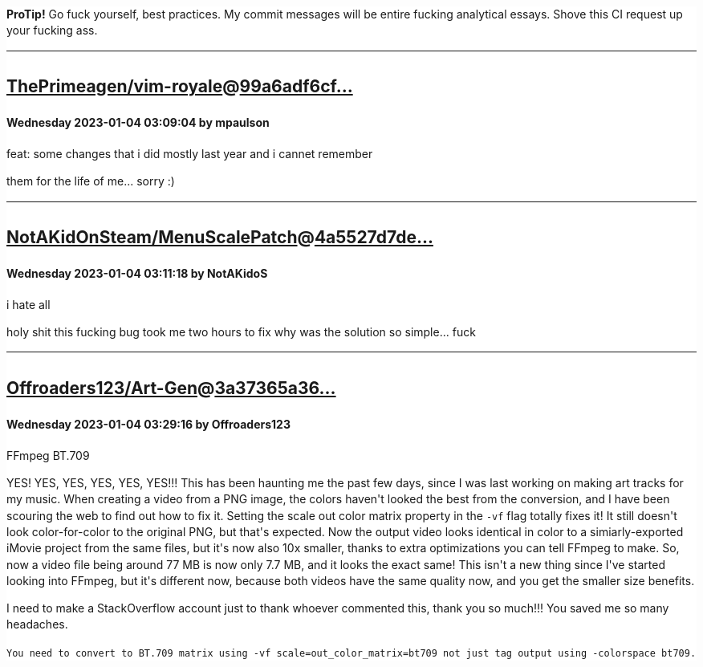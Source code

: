 **ProTip!** Go fuck yourself, best practices. My commit messages will be entire fucking analytical essays. Shove this CI request up your fucking ass.

---
## [ThePrimeagen/vim-royale](https://github.com/ThePrimeagen/vim-royale)@[99a6adf6cf...](https://github.com/ThePrimeagen/vim-royale/commit/99a6adf6cffd989d81e1b3d553c99d8c6af10fab)
#### Wednesday 2023-01-04 03:09:04 by mpaulson

feat: some changes that i did mostly last year and i cannet remember

them for the life of me... sorry :)

---
## [NotAKidOnSteam/MenuScalePatch](https://github.com/NotAKidOnSteam/MenuScalePatch)@[4a5527d7de...](https://github.com/NotAKidOnSteam/MenuScalePatch/commit/4a5527d7de0e7c59defcd910c3827487b19e3668)
#### Wednesday 2023-01-04 03:11:18 by NotAKidoS

i hate all

holy shit this fucking bug took me two hours to fix
why was the solution so simple... fuck

---
## [Offroaders123/Art-Gen](https://github.com/Offroaders123/Art-Gen)@[3a37365a36...](https://github.com/Offroaders123/Art-Gen/commit/3a37365a36e901cf32147912b63bbf5f523e1a64)
#### Wednesday 2023-01-04 03:29:16 by Offroaders123

FFmpeg BT.709

YES! YES, YES, YES, YES, YES!!! This has been haunting me the past few days, since I was last working on making art tracks for my music. When creating a video from a PNG image, the colors haven't looked the best from the conversion, and I have been scouring the web to find out how to fix it. Setting the scale out color matrix property in the `-vf` flag totally fixes it! It still doesn't look color-for-color to the original PNG, but that's expected. Now the output video looks identical in color to a simiarly-exported iMovie project from the same files, but it's now also 10x smaller, thanks to extra optimizations you can tell FFmpeg to make. So, now a video file being around 77 MB is now only 7.7 MB, and it looks the exact same! This isn't a new thing since I've started looking into FFmpeg, but it's different now, because both videos have the same quality now, and you get the smaller size benefits.

I need to make a StackOverflow account just to thank whoever commented this, thank you so much!!! You saved me so many headaches.

```
You need to convert to BT.709 matrix using -vf scale=out_color_matrix=bt709 not just tag output using -colorspace bt709.
```
